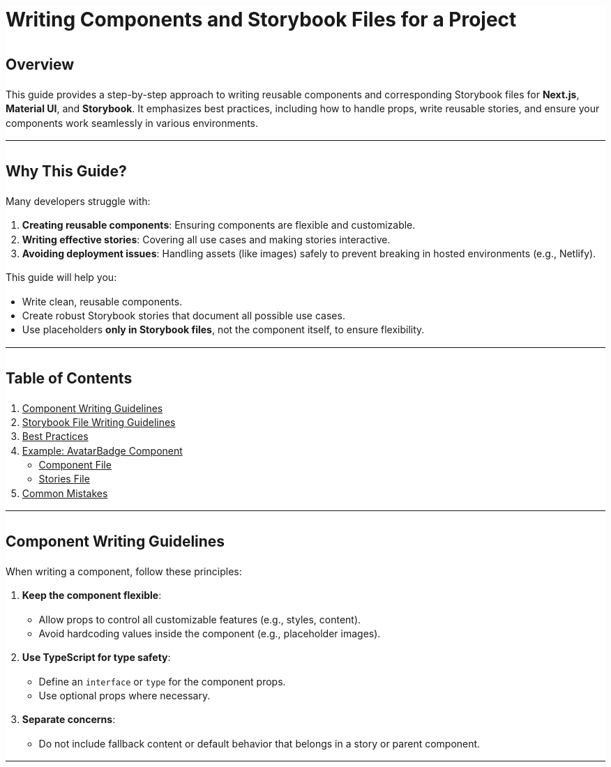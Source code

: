 
# Writing Components and Storybook Files for a Project

## Overview

This guide provides a step-by-step approach to writing reusable components and corresponding Storybook files for **Next.js**, **Material UI**, and **Storybook**. It emphasizes best practices, including how to handle props, write reusable stories, and ensure your components work seamlessly in various environments.

---

## Why This Guide?

Many developers struggle with:
1. **Creating reusable components**: Ensuring components are flexible and customizable.
2. **Writing effective stories**: Covering all use cases and making stories interactive.
3. **Avoiding deployment issues**: Handling assets (like images) safely to prevent breaking in hosted environments (e.g., Netlify).

This guide will help you:
- Write clean, reusable components.
- Create robust Storybook stories that document all possible use cases.
- Use placeholders **only in Storybook files**, not the component itself, to ensure flexibility.

---

## Table of Contents

1. [Component Writing Guidelines](#component-writing-guidelines)
2. [Storybook File Writing Guidelines](#storybook-file-writing-guidelines)
3. [Best Practices](#best-practices)
4. [Example: AvatarBadge Component](#example-avatarbadge-component)
   - [Component File](#component-file)
   - [Stories File](#stories-file)
5. [Common Mistakes](#common-mistakes)

---

## Component Writing Guidelines

When writing a component, follow these principles:

1. **Keep the component flexible**:
   - Allow props to control all customizable features (e.g., styles, content).
   - Avoid hardcoding values inside the component (e.g., placeholder images).

2. **Use TypeScript for type safety**:
   - Define an `interface` or `type` for the component props.
   - Use optional props where necessary.

3. **Separate concerns**:
   - Do not include fallback content or default behavior that belongs in a story or parent component.

---
